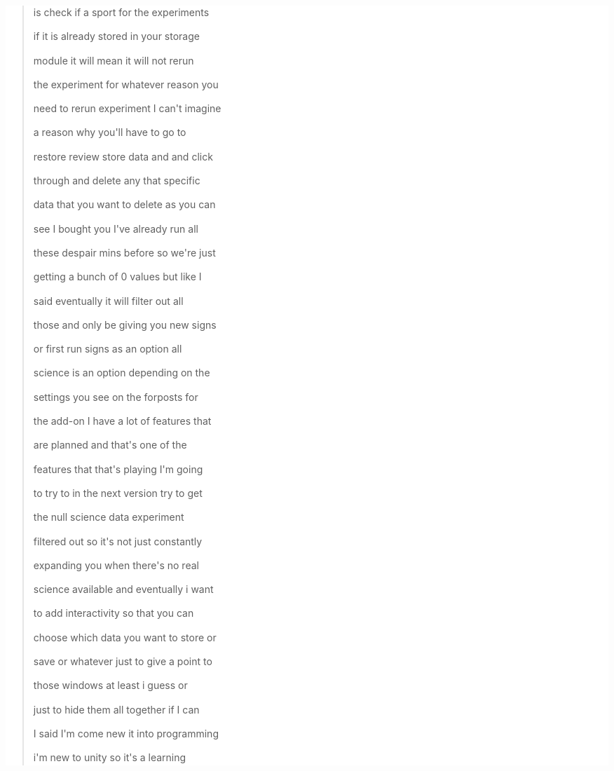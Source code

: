 > is check if a sport for the experiments
>
> if it is already stored in your storage
>
> module it will mean it will not rerun
>
> the experiment for whatever reason you
>
> need to rerun experiment I can&#39;t imagine
>
> a reason why you&#39;ll have to go to
>
> restore review store data and and click
>
> through and delete any that specific
>
> data that you want to delete as you can
>
> see I bought you I&#39;ve already run all
>
> these despair mins before so we&#39;re just
>
> getting a bunch of 0 values but like I
>
> said eventually it will filter out all
>
> those and only be giving you new signs
>
> or first run signs as an option all
>
> science is an option depending on the
>
> settings you see on the forposts for
>
> the add-on I have a lot of features that
>
> are planned and that&#39;s one of the
>
> features that that&#39;s playing I&#39;m going
>
> to try to in the next version try to get
>
> the null science data experiment
>
> filtered out so it&#39;s not just constantly
>
> expanding you when there&#39;s no real
>
> science available and eventually i want
>
> to add interactivity so that you can
>
> choose which data you want to store or
>
> save or whatever just to give a point to
>
> those windows at least i guess or
>
> just to hide them all together if I can
>
> I said I&#39;m come new it into programming
>
> i&#39;m new to unity so it&#39;s a learning
>